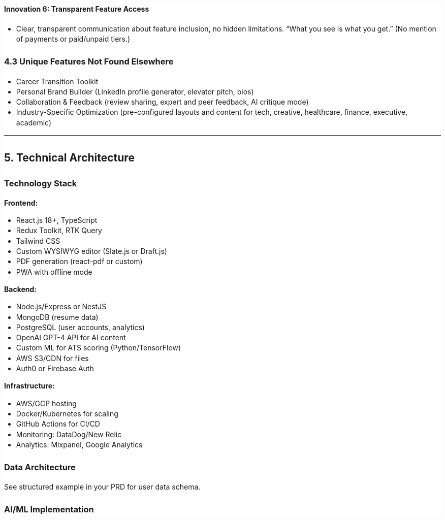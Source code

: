 
#### Innovation 6: Transparent Feature Access

- Clear, transparent communication about feature inclusion, no hidden limitations. “What you see is what you get.” (No mention of payments or paid/unpaid tiers.)


### 4.3 Unique Features Not Found Elsewhere

- Career Transition Toolkit
- Personal Brand Builder (LinkedIn profile generator, elevator pitch, bios)
- Collaboration \& Feedback (review sharing, expert and peer feedback, AI critique mode)
- Industry-Specific Optimization (pre-configured layouts and content for tech, creative, healthcare, finance, executive, academic)

***

## 5. Technical Architecture

### Technology Stack

**Frontend:**

- React.js 18+, TypeScript
- Redux Toolkit, RTK Query
- Tailwind CSS
- Custom WYSIWYG editor (Slate.js or Draft.js)
- PDF generation (react-pdf or custom)
- PWA with offline mode

**Backend:**

- Node.js/Express or NestJS
- MongoDB (resume data)
- PostgreSQL (user accounts, analytics)
- OpenAI GPT-4 API for AI content
- Custom ML for ATS scoring (Python/TensorFlow)
- AWS S3/CDN for files
- Auth0 or Firebase Auth

**Infrastructure:**

- AWS/GCP hosting
- Docker/Kubernetes for scaling
- GitHub Actions for CI/CD
- Monitoring: DataDog/New Relic
- Analytics: Mixpanel, Google Analytics


### Data Architecture

See structured example in your PRD for user data schema.

### AI/ML Implementation
